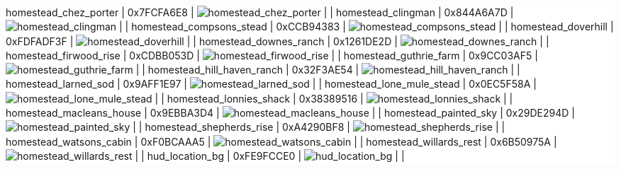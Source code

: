 homestead_chez_porter | 0x7FCFA6E8 | ![homestead_chez_porter](http://femga.com/images/samples/ui_textures/ui_hud/feed_location/homestead_chez_porter.png)
 |  | 
homestead_clingman | 0x844A6A7D | ![homestead_clingman](http://femga.com/images/samples/ui_textures/ui_hud/feed_location/homestead_clingman.png)
 |  | 
homestead_compsons_stead | 0xCCB94383 | ![homestead_compsons_stead](http://femga.com/images/samples/ui_textures/ui_hud/feed_location/homestead_compsons_stead.png)
 |  | 
homestead_doverhill | 0xFDFADF3F | ![homestead_doverhill](http://femga.com/images/samples/ui_textures/ui_hud/feed_location/homestead_doverhill.png)
 |  | 
homestead_downes_ranch | 0x1261DE2D | ![homestead_downes_ranch](http://femga.com/images/samples/ui_textures/ui_hud/feed_location/homestead_downes_ranch.png)
 |  | 
homestead_firwood_rise | 0xCDBB053D | ![homestead_firwood_rise](http://femga.com/images/samples/ui_textures/ui_hud/feed_location/homestead_firwood_rise.png)
 |  | 
homestead_guthrie_farm | 0x9CC03AF5 | ![homestead_guthrie_farm](http://femga.com/images/samples/ui_textures/ui_hud/feed_location/homestead_guthrie_farm.png)
 |  | 
homestead_hill_haven_ranch | 0x32F3AE54 | ![homestead_hill_haven_ranch](http://femga.com/images/samples/ui_textures/ui_hud/feed_location/homestead_hill_haven_ranch.png)
 |  | 
homestead_larned_sod | 0x9AFF1E97 | ![homestead_larned_sod](http://femga.com/images/samples/ui_textures/ui_hud/feed_location/homestead_larned_sod.png)
 |  | 
homestead_lone_mule_stead | 0x0EC5F58A | ![homestead_lone_mule_stead](http://femga.com/images/samples/ui_textures/ui_hud/feed_location/homestead_lone_mule_stead.png)
 |  | 
homestead_lonnies_shack | 0x38389516 | ![homestead_lonnies_shack](http://femga.com/images/samples/ui_textures/ui_hud/feed_location/homestead_lonnies_shack.png)
 |  | 
homestead_macleans_house | 0x9EBBA3D4 | ![homestead_macleans_house](http://femga.com/images/samples/ui_textures/ui_hud/feed_location/homestead_macleans_house.png)
 |  | 
homestead_painted_sky | 0x29DE294D | ![homestead_painted_sky](http://femga.com/images/samples/ui_textures/ui_hud/feed_location/homestead_painted_sky.png)
 |  | 
homestead_shepherds_rise | 0xA4290BF8 | ![homestead_shepherds_rise](http://femga.com/images/samples/ui_textures/ui_hud/feed_location/homestead_shepherds_rise.png)
 |  | 
homestead_watsons_cabin | 0xF0BCAAA5 | ![homestead_watsons_cabin](http://femga.com/images/samples/ui_textures/ui_hud/feed_location/homestead_watsons_cabin.png)
 |  | 
homestead_willards_rest | 0x6B50975A | ![homestead_willards_rest](http://femga.com/images/samples/ui_textures/ui_hud/feed_location/homestead_willards_rest.png)
 |  | 
hud_location_bg | 0xFE9FCCE0 | ![hud_location_bg](http://femga.com/images/samples/ui_textures/ui_hud/feed_location/hud_location_bg.png)
 |  | 